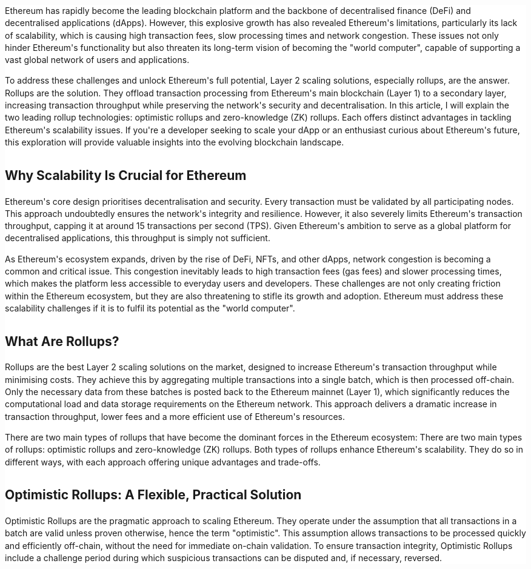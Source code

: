 Ethereum has rapidly become the leading blockchain platform and the backbone of decentralised finance (DeFi) and decentralised applications (dApps). However, this explosive growth has also revealed Ethereum's limitations, particularly its lack of scalability, which is causing high transaction fees, slow processing times and network congestion. These issues not only hinder Ethereum's functionality but also threaten its long-term vision of becoming the "world computer", capable of supporting a vast global network of users and applications.

To address these challenges and unlock Ethereum's full potential, Layer 2 scaling solutions, especially rollups, are the answer. Rollups are the solution. They offload transaction processing from Ethereum's main blockchain (Layer 1) to a secondary layer, increasing transaction throughput while preserving the network's security and decentralisation. In this article, I will explain the two leading rollup technologies: optimistic rollups and zero-knowledge (ZK) rollups. Each offers distinct advantages in tackling Ethereum's scalability issues. If you're a developer seeking to scale your dApp or an enthusiast curious about Ethereum's future, this exploration will provide valuable insights into the evolving blockchain landscape.

## Why Scalability Is Crucial for Ethereum

Ethereum's core design prioritises decentralisation and security. Every transaction must be validated by all participating nodes. This approach undoubtedly ensures the network's integrity and resilience. However, it also severely limits Ethereum's transaction throughput, capping it at around 15 transactions per second (TPS). Given Ethereum's ambition to serve as a global platform for decentralised applications, this throughput is simply not sufficient.

As Ethereum's ecosystem expands, driven by the rise of DeFi, NFTs, and other dApps, network congestion is becoming a common and critical issue. This congestion inevitably leads to high transaction fees (gas fees) and slower processing times, which makes the platform less accessible to everyday users and developers. These challenges are not only creating friction within the Ethereum ecosystem, but they are also threatening to stifle its growth and adoption. Ethereum must address these scalability challenges if it is to fulfil its potential as the "world computer".

## What Are Rollups?

Rollups are the best Layer 2 scaling solutions on the market, designed to increase Ethereum's transaction throughput while minimising costs. They achieve this by aggregating multiple transactions into a single batch, which is then processed off-chain. Only the necessary data from these batches is posted back to the Ethereum mainnet (Layer 1), which significantly reduces the computational load and data storage requirements on the Ethereum network. This approach delivers a dramatic increase in transaction throughput, lower fees and a more efficient use of Ethereum's resources.

There are two main types of rollups that have become the dominant forces in the Ethereum ecosystem: There are two main types of rollups: optimistic rollups and zero-knowledge (ZK) rollups. Both types of rollups enhance Ethereum's scalability. They do so in different ways, with each approach offering unique advantages and trade-offs.

## Optimistic Rollups: A Flexible, Practical Solution

Optimistic Rollups are the pragmatic approach to scaling Ethereum. They operate under the assumption that all transactions in a batch are valid unless proven otherwise, hence the term "optimistic". This assumption allows transactions to be processed quickly and efficiently off-chain, without the need for immediate on-chain validation. To ensure transaction integrity, Optimistic Rollups include a challenge period during which suspicious transactions can be disputed and, if necessary, reversed.
